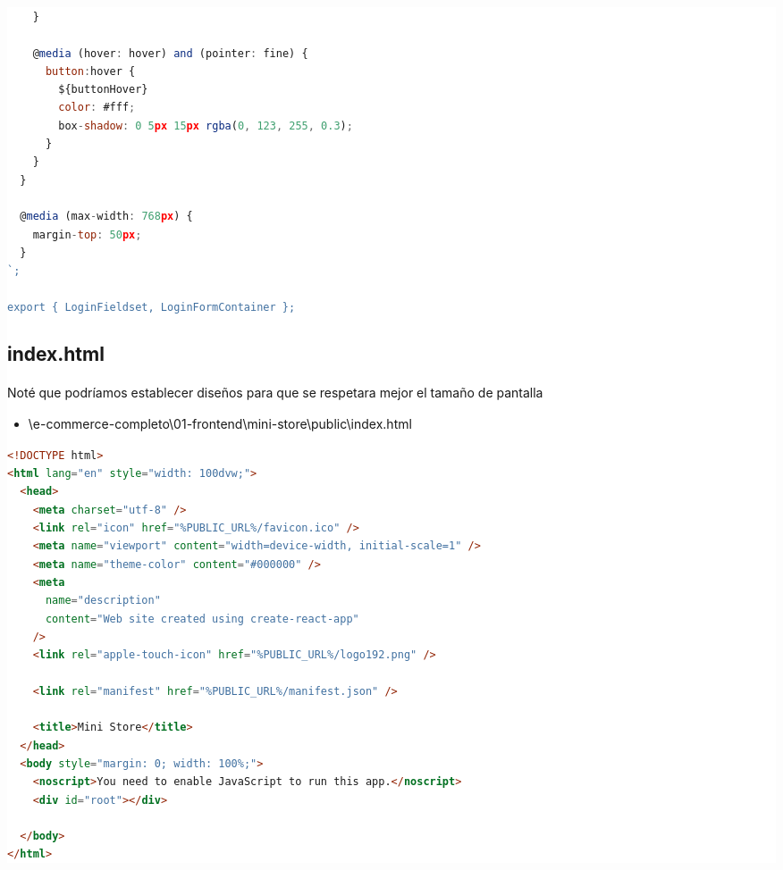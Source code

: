 ```js 
    }

    @media (hover: hover) and (pointer: fine) {
      button:hover {
        ${buttonHover}
        color: #fff;
        box-shadow: 0 5px 15px rgba(0, 123, 255, 0.3);
      }
    }
  }

  @media (max-width: 768px) {
    margin-top: 50px;
  }
`;

export { LoginFieldset, LoginFormContainer };

```

## index.html

Noté que podríamos establecer diseños para que se respetara mejor el tamaño de pantalla

- \e-commerce-completo\01-frontend\mini-store\public\index.html

```html
<!DOCTYPE html>
<html lang="en" style="width: 100dvw;">
  <head>
    <meta charset="utf-8" />
    <link rel="icon" href="%PUBLIC_URL%/favicon.ico" />
    <meta name="viewport" content="width=device-width, initial-scale=1" />
    <meta name="theme-color" content="#000000" />
    <meta
      name="description"
      content="Web site created using create-react-app"
    />
    <link rel="apple-touch-icon" href="%PUBLIC_URL%/logo192.png" />
   
    <link rel="manifest" href="%PUBLIC_URL%/manifest.json" />
  
    <title>Mini Store</title>
  </head>
  <body style="margin: 0; width: 100%;">
    <noscript>You need to enable JavaScript to run this app.</noscript>
    <div id="root"></div>
  
  </body>
</html>

```
